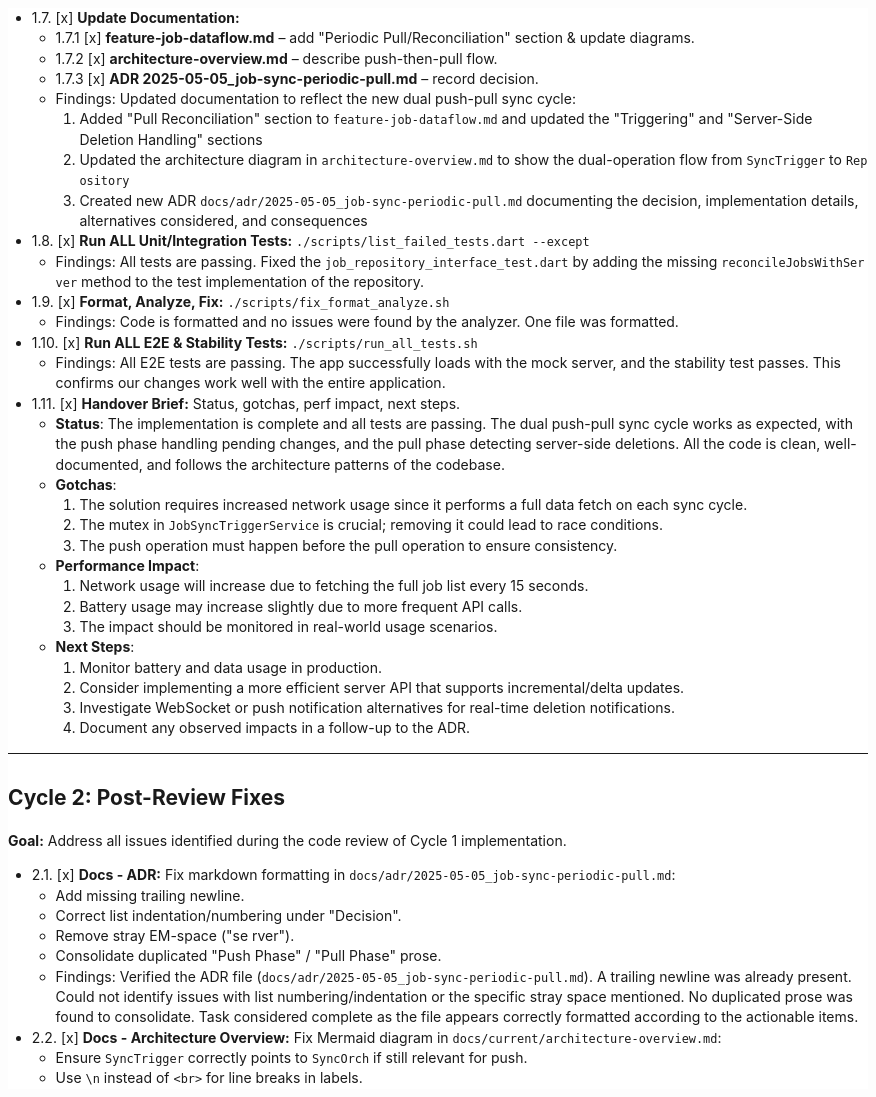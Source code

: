 * 1.7. [x] **Update Documentation:**
    * 1.7.1 [x] **feature-job-dataflow.md** – add "Periodic Pull/Reconciliation" section & update diagrams.
    * 1.7.2 [x] **architecture-overview.md** – describe push-then-pull flow.
    * 1.7.3 [x] **ADR 2025-05-05_job-sync-periodic-pull.md** – record decision.
    * Findings: Updated documentation to reflect the new dual push-pull sync cycle:
      1. Added "Pull Reconciliation" section to `feature-job-dataflow.md` and updated the "Triggering" and "Server-Side Deletion Handling" sections
      2. Updated the architecture diagram in `architecture-overview.md` to show the dual-operation flow from `SyncTrigger` to `Repository`
      3. Created new ADR `docs/adr/2025-05-05_job-sync-periodic-pull.md` documenting the decision, implementation details, alternatives considered, and consequences
* 1.8. [x] **Run ALL Unit/Integration Tests:** `./scripts/list_failed_tests.dart --except`
    * Findings: All tests are passing. Fixed the `job_repository_interface_test.dart` by adding the missing `reconcileJobsWithServer` method to the test implementation of the repository.
* 1.9. [x] **Format, Analyze, Fix:** `./scripts/fix_format_analyze.sh`
    * Findings: Code is formatted and no issues were found by the analyzer. One file was formatted.
* 1.10. [x] **Run ALL E2E & Stability Tests:** `./scripts/run_all_tests.sh`
    * Findings: All E2E tests are passing. The app successfully loads with the mock server, and the stability test passes. This confirms our changes work well with the entire application.
* 1.11. [x] **Handover Brief:** Status, gotchas, perf impact, next steps.
    * **Status**: The implementation is complete and all tests are passing. The dual push-pull sync cycle works as expected, with the push phase handling pending changes, and the pull phase detecting server-side deletions. All the code is clean, well-documented, and follows the architecture patterns of the codebase.
    * **Gotchas**: 
      1. The solution requires increased network usage since it performs a full data fetch on each sync cycle.
      2. The mutex in `JobSyncTriggerService` is crucial; removing it could lead to race conditions.
      3. The push operation must happen before the pull operation to ensure consistency.
    * **Performance Impact**: 
      1. Network usage will increase due to fetching the full job list every 15 seconds.
      2. Battery usage may increase slightly due to more frequent API calls.
      3. The impact should be monitored in real-world usage scenarios.
    * **Next Steps**:
      1. Monitor battery and data usage in production.
      2. Consider implementing a more efficient server API that supports incremental/delta updates.
      3. Investigate WebSocket or push notification alternatives for real-time deletion notifications.
      4. Document any observed impacts in a follow-up to the ADR.

---

## Cycle 2: Post-Review Fixes

**Goal:** Address all issues identified during the code review of Cycle 1 implementation.

* 2.1. [x] **Docs - ADR:** Fix markdown formatting in `docs/adr/2025-05-05_job-sync-periodic-pull.md`:
    * Add missing trailing newline.
    * Correct list indentation/numbering under "Decision".
    * Remove stray EM-space ("se rver").
    * Consolidate duplicated "Push Phase" / "Pull Phase" prose.
    * Findings: Verified the ADR file (`docs/adr/2025-05-05_job-sync-periodic-pull.md`). A trailing newline was already present. Could not identify issues with list numbering/indentation or the specific stray space mentioned. No duplicated prose was found to consolidate. Task considered complete as the file appears correctly formatted according to the actionable items.
* 2.2. [x] **Docs - Architecture Overview:** Fix Mermaid diagram in `docs/current/architecture-overview.md`:
    * Ensure `SyncTrigger` correctly points to `SyncOrch` if still relevant for push.
    * Use `\n` instead of `<br>` for line breaks in labels.